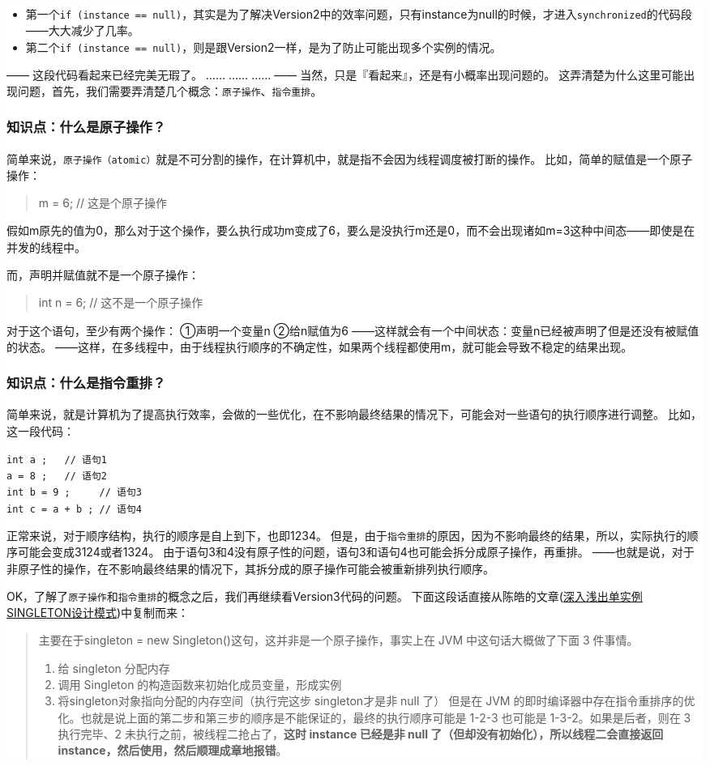 - 第一个`if (instance == null)`，其实是为了解决Version2中的效率问题，只有instance为null的时候，才进入`synchronized`的代码段——大大减少了几率。
- 第二个`if (instance == null)`，则是跟Version2一样，是为了防止可能出现多个实例的情况。

—— 这段代码看起来已经完美无瑕了。
 ……
 ……
 ……
 —— 当然，只是『看起来』，还是有小概率出现问题的。
 这弄清楚为什么这里可能出现问题，首先，我们需要弄清楚几个概念：`原子操作`、`指令重排`。

### 知识点：什么是原子操作？

简单来说，`原子操作（atomic）`就是不可分割的操作，在计算机中，就是指不会因为线程调度被打断的操作。
 比如，简单的赋值是一个原子操作：

> m = 6; // 这是个原子操作

假如m原先的值为0，那么对于这个操作，要么执行成功m变成了6，要么是没执行m还是0，而不会出现诸如m=3这种中间态——即使是在并发的线程中。

而，声明并赋值就不是一个原子操作：

> int n = 6; // 这不是一个原子操作

对于这个语句，至少有两个操作：
 ①声明一个变量n
 ②给n赋值为6
 ——这样就会有一个中间状态：变量n已经被声明了但是还没有被赋值的状态。
 ——这样，在多线程中，由于线程执行顺序的不确定性，如果两个线程都使用m，就可能会导致不稳定的结果出现。

### 知识点：什么是指令重排？

简单来说，就是计算机为了提高执行效率，会做的一些优化，在不影响最终结果的情况下，可能会对一些语句的执行顺序进行调整。
 比如，这一段代码：

```
int a ;   // 语句1 
a = 8 ;   // 语句2
int b = 9 ;     // 语句3
int c = a + b ; // 语句4
```

正常来说，对于顺序结构，执行的顺序是自上到下，也即1234。
 但是，由于`指令重排`的原因，因为不影响最终的结果，所以，实际执行的顺序可能会变成3124或者1324。
 由于语句3和4没有原子性的问题，语句3和语句4也可能会拆分成原子操作，再重排。
 ——也就是说，对于非原子性的操作，在不影响最终结果的情况下，其拆分成的原子操作可能会被重新排列执行顺序。

OK，了解了`原子操作`和`指令重排`的概念之后，我们再继续看Version3代码的问题。
 下面这段话直接从陈皓的文章([深入浅出单实例SINGLETON设计模式](https://link.jianshu.com?t=http://coolshell.cn/articles/265.html))中复制而来：

> 主要在于singleton = new Singleton()这句，这并非是一个原子操作，事实上在 JVM 中这句话大概做了下面 3 件事情。
>
> 1. 给 singleton 分配内存
> 2. 调用 Singleton 的构造函数来初始化成员变量，形成实例
> 3. 将singleton对象指向分配的内存空间（执行完这步 singleton才是非 null 了）
>     但是在 JVM 的即时编译器中存在指令重排序的优化。也就是说上面的第二步和第三步的顺序是不能保证的，最终的执行顺序可能是 1-2-3 也可能是 1-3-2。如果是后者，则在 3 执行完毕、2 未执行之前，被线程二抢占了，**这时 instance 已经是非 null 了（但却没有初始化），所以线程二会直接返回 instance，然后使用，然后顺理成章地报错**。
